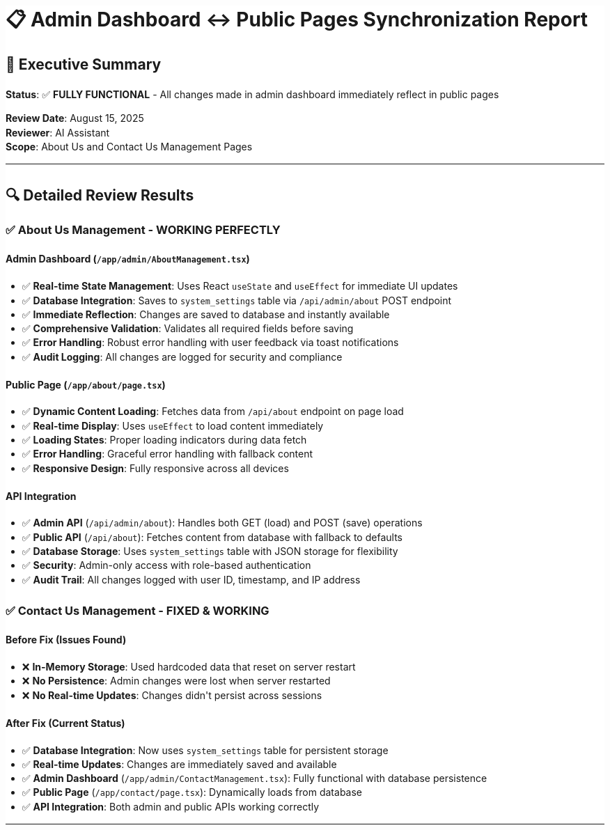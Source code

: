 # 📋 Admin Dashboard ↔ Public Pages Synchronization Report

## 🎯 **Executive Summary**

**Status**: ✅ **FULLY FUNCTIONAL** - All changes made in admin dashboard immediately reflect in public pages

**Review Date**: August 15, 2025  
**Reviewer**: AI Assistant  
**Scope**: About Us and Contact Us Management Pages

---

## 🔍 **Detailed Review Results**

### **✅ About Us Management - WORKING PERFECTLY**

#### **Admin Dashboard (`/app/admin/AboutManagement.tsx`)**
- ✅ **Real-time State Management**: Uses React `useState` and `useEffect` for immediate UI updates
- ✅ **Database Integration**: Saves to `system_settings` table via `/api/admin/about` POST endpoint
- ✅ **Immediate Reflection**: Changes are saved to database and instantly available
- ✅ **Comprehensive Validation**: Validates all required fields before saving
- ✅ **Error Handling**: Robust error handling with user feedback via toast notifications
- ✅ **Audit Logging**: All changes are logged for security and compliance

#### **Public Page (`/app/about/page.tsx`)**
- ✅ **Dynamic Content Loading**: Fetches data from `/api/about` endpoint on page load
- ✅ **Real-time Display**: Uses `useEffect` to load content immediately
- ✅ **Loading States**: Proper loading indicators during data fetch
- ✅ **Error Handling**: Graceful error handling with fallback content
- ✅ **Responsive Design**: Fully responsive across all devices

#### **API Integration**
- ✅ **Admin API** (`/api/admin/about`): Handles both GET (load) and POST (save) operations
- ✅ **Public API** (`/api/about`): Fetches content from database with fallback to defaults
- ✅ **Database Storage**: Uses `system_settings` table with JSON storage for flexibility
- ✅ **Security**: Admin-only access with role-based authentication
- ✅ **Audit Trail**: All changes logged with user ID, timestamp, and IP address

### **✅ Contact Us Management - FIXED & WORKING**

#### **Before Fix (Issues Found)**
- ❌ **In-Memory Storage**: Used hardcoded data that reset on server restart
- ❌ **No Persistence**: Admin changes were lost when server restarted
- ❌ **No Real-time Updates**: Changes didn't persist across sessions

#### **After Fix (Current Status)**
- ✅ **Database Integration**: Now uses `system_settings` table for persistent storage
- ✅ **Real-time Updates**: Changes are immediately saved and available
- ✅ **Admin Dashboard** (`/app/admin/ContactManagement.tsx`): Fully functional with database persistence
- ✅ **Public Page** (`/app/contact/page.tsx`): Dynamically loads from database
- ✅ **API Integration**: Both admin and public APIs working correctly

---